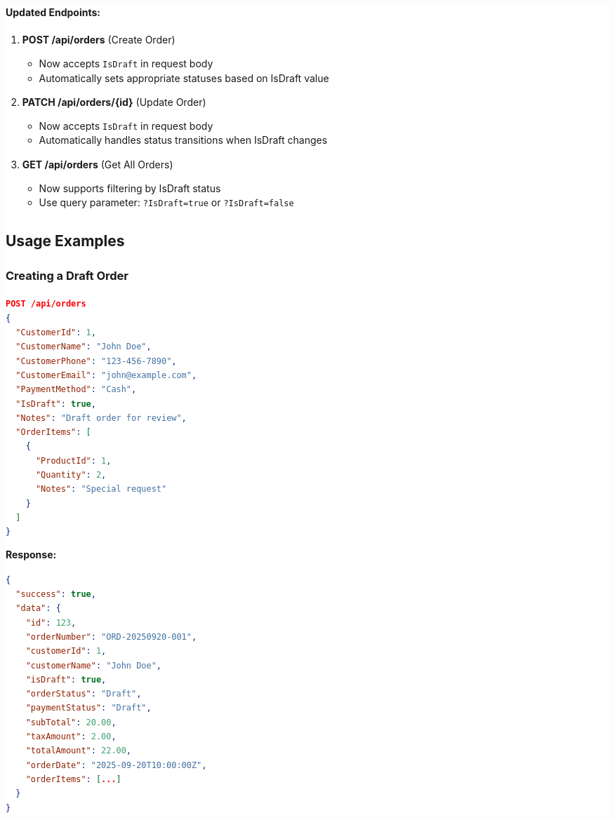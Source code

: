 #### Updated Endpoints:

1. **POST /api/orders** (Create Order)
   - Now accepts `IsDraft` in request body
   - Automatically sets appropriate statuses based on IsDraft value

2. **PATCH /api/orders/{id}** (Update Order)
   - Now accepts `IsDraft` in request body
   - Automatically handles status transitions when IsDraft changes

3. **GET /api/orders** (Get All Orders)
   - Now supports filtering by IsDraft status
   - Use query parameter: `?IsDraft=true` or `?IsDraft=false`

## Usage Examples

### Creating a Draft Order
```json
POST /api/orders
{
  "CustomerId": 1,
  "CustomerName": "John Doe",
  "CustomerPhone": "123-456-7890",
  "CustomerEmail": "john@example.com",
  "PaymentMethod": "Cash",
  "IsDraft": true,
  "Notes": "Draft order for review",
  "OrderItems": [
    {
      "ProductId": 1,
      "Quantity": 2,
      "Notes": "Special request"
    }
  ]
}
```

**Response:**
```json
{
  "success": true,
  "data": {
    "id": 123,
    "orderNumber": "ORD-20250920-001",
    "customerId": 1,
    "customerName": "John Doe",
    "isDraft": true,
    "orderStatus": "Draft",
    "paymentStatus": "Draft",
    "subTotal": 20.00,
    "taxAmount": 2.00,
    "totalAmount": 22.00,
    "orderDate": "2025-09-20T10:00:00Z",
    "orderItems": [...]
  }
}
```
